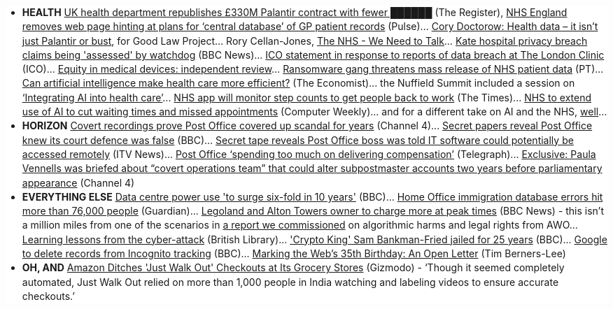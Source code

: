 * **HEALTH** [UK health department republishes £330M Palantir contract with fewer ██████](https://www.theregister.com/2024/03/25/nhs_palantir_contract_republished/) (The Register), [NHS England removes web page hinting at plans for ‘central database’ of GP patient records](https://www.pulsetoday.co.uk/news/technology/nhs-england-removes-web-page-hinting-at-plans-for-central-database-of-gp-patient-records/) (Pulse)... [Cory Doctorow: Health data – it isn’t just Palantir or bust](https://goodlawproject.org/cory-doctorow-health-data-it-isnt-just-palantir-or-bust/), for Good Law Project… Rory Cellan-Jones, [The NHS - We Need to Talk](https://rorycellanjones.substack.com/p/the-nhs-we-need-to-talk)… [Kate hospital privacy breach claims being 'assessed' by watchdog](https://www.bbc.co.uk/news/uk-68613057) (BBC News)... [ICO statement in response to reports of data breach at The London Clinic](https://ico.org.uk/about-the-ico/media-centre/news-and-blogs/2024/03/ico-statement-in-response-to-reports-of-data-breach-at-the-london-clinic/) (ICO)... [Equity in medical devices: independent review](https://www.gov.uk/government/groups/equity-in-medical-devices-independent-review)… [Ransomware gang threatens mass release of NHS patient data](https://www.publictechnology.net/2024/03/28/health-and-social-care/ransomware-gang-threatens-mass-release-of-nhs-patient-data) (PT)... [Can artificial intelligence make health care more efficient?](https://www.economist.com/technology-quarterly/2024/03/27/can-artificial-intelligence-make-health-care-more-efficient) (The Economist)... the Nuffield Summit included a session on [‘Integrating AI into health care’](https://www.nuffieldtrust.org.uk/media/summit-2024-session-integrating-ai-into-health-care)... [NHS app will monitor step counts to get people back to work](https://www.thetimes.co.uk/article/nhs-app-will-monitor-step-counts-to-get-people-back-to-work-ss9nhl9nl) (The Times)... [NHS to extend use of AI to cut waiting times and missed appointments](https://www.computerweekly.com/news/366573834/NHS-to-extend-use-of-AI-to-cut-waiting-times-and-missed-appointments) (Computer Weekly)... and for a different take on AI and the NHS, [well](https://twitter.com/Pontus4Pope/status/1765464009287913924)…
* **HORIZON** [Covert recordings prove Post Office covered up scandal for years](https://www.channel4.com/news/covert-recordings-prove-post-office-covered-up-scandal-for-years) (Channel 4)... [Secret papers reveal Post Office knew its court defence was false](https://www.bbc.co.uk/news/uk-68663750) (BBC)... [Secret tape reveals Post Office boss was told IT software could potentially be accessed remotely](https://www.itv.com/watch/news/secret-tape-reveals-post-office-boss-was-told-it-software-could-potentially-be-accessed-remotely/szd3rbj) (ITV News)... [Post Office ‘spending too much on delivering compensation’](https://www.telegraph.co.uk/news/2024/03/20/post-office-spending-too-much-compensation-inquiry/) (Telegraph)... [Exclusive: Paula Vennells was briefed about “covert operations team” that could alter subpostmaster accounts two years before parliamentary appearance](https://www.channel4.com/news/exclusive-paula-vennells-was-briefed-about-covert-operations-team-that-could-alert-subpostmaster-accounts-two-years-before-parliamentary-appearence) (Channel 4)
* **EVERYTHING ELSE** [Data centre power use 'to surge six-fold in 10 years'](https://www.bbc.co.uk/news/technology-68664182) (BBC)... [Home Office immigration database errors hit more than 76,000 people](https://www.theguardian.com/uk-news/2024/mar/14/home-office-immigration-database-errors-hit-more-than-76000-people) (Guardian)... [Legoland and Alton Towers owner to charge more at peak times](https://www.bbc.co.uk/news/business-68659045) (BBC News) - this isn’t a million miles from one of the scenarios in [a report we commissioned](https://connectedbydata.org/resources/awo-report-collective-harms) on algorithmic harms and legal rights from AWO… [Learning lessons from the cyber-attack](https://blogs.bl.uk/living-knowledge/2024/03/learning-lessons-from-the-cyber-attack.html) (British Library)... ['Crypto King' Sam Bankman-Fried jailed for 25 years](https://www.bbc.co.uk/news/live/world-us-canada-68656415) (BBC)... [Google to delete records from Incognito tracking](https://www.bbc.co.uk/news/business-68709119) (BBC)... [Marking the Web’s 35th Birthday: An Open Letter](https://medium.com/@timberners_lee/marking-the-webs-35th-birthday-an-open-letter-ebb410cc7d42) (Tim Berners-Lee)
* **OH, AND** [Amazon Ditches 'Just Walk Out' Checkouts at Its Grocery Stores](https://gizmodo.com/amazon-reportedly-ditches-just-walk-out-grocery-stores-1851381116) (Gizmodo) - ‘Though it seemed completely automated, Just Walk Out relied on more than 1,000 people in India watching and labeling videos to ensure accurate checkouts.’ 
